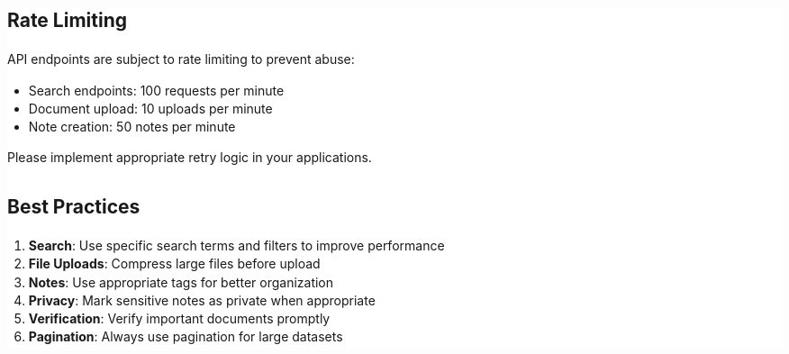 ## Rate Limiting

API endpoints are subject to rate limiting to prevent abuse:
- Search endpoints: 100 requests per minute
- Document upload: 10 uploads per minute
- Note creation: 50 notes per minute

Please implement appropriate retry logic in your applications.

## Best Practices

1. **Search**: Use specific search terms and filters to improve performance
2. **File Uploads**: Compress large files before upload
3. **Notes**: Use appropriate tags for better organization
4. **Privacy**: Mark sensitive notes as private when appropriate
5. **Verification**: Verify important documents promptly
6. **Pagination**: Always use pagination for large datasets 